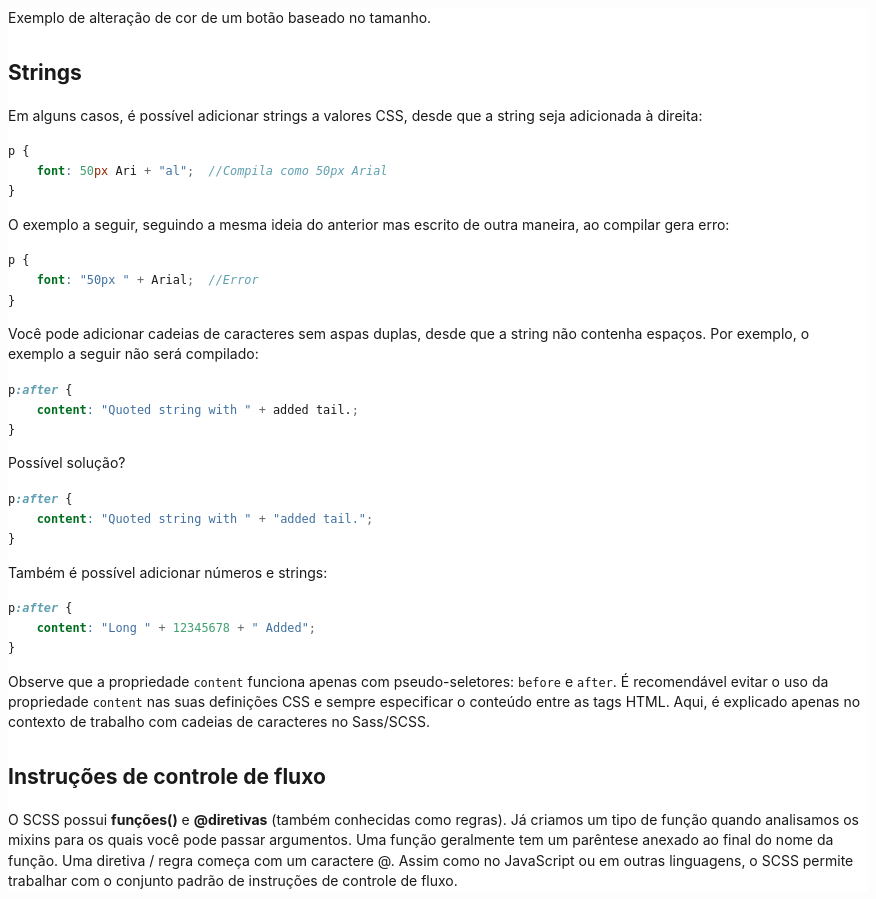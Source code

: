 Exemplo de alteração de cor de um botão baseado no tamanho.

## Strings

Em alguns casos, é possível adicionar strings a valores CSS, desde que a string seja adicionada à direita:

```scss
p {
    font: 50px Ari + "al";	//Compila como 50px Arial
}
```

O exemplo a seguir, seguindo a mesma ideia do anterior mas escrito de outra maneira, ao compilar gera erro:

```scss
p {
    font: "50px " + Arial;	//Error
}
```

Você pode adicionar cadeias de caracteres sem aspas duplas, desde que a string não contenha espaços. Por exemplo, o exemplo a seguir não será compilado:

```scss
p:after {
    content: "Quoted string with " + added tail.;
}
```

Possível solução?

```scss
p:after {
    content: "Quoted string with " + "added tail.";
}
```

Também é possível adicionar números e strings:

```scss
p:after {
    content: "Long " + 12345678 + " Added";
}
```

Observe que a propriedade `content` funciona apenas com pseudo-seletores: `before` e `after`. É recomendável evitar o uso da propriedade `content` nas suas definições CSS e sempre especificar o conteúdo entre as tags HTML. Aqui, é explicado apenas no contexto de trabalho com cadeias de caracteres no Sass/SCSS.

## Instruções de controle de fluxo

O SCSS possui **funções()** e **@diretivas** (também conhecidas como regras). Já criamos um tipo de função quando analisamos os mixins para os quais você pode passar argumentos. Uma função geralmente tem um parêntese anexado ao final do nome da função. Uma diretiva / regra começa com um caractere @. Assim como no JavaScript ou em outras linguagens, o SCSS permite trabalhar com o conjunto padrão de instruções de controle de fluxo.

